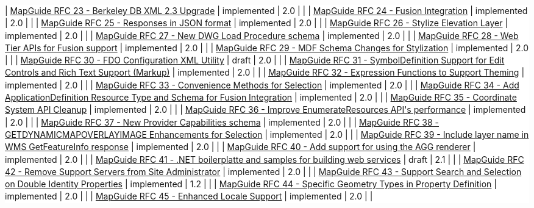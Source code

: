 | [MapGuide RFC 23 - Berkeley DB XML 2.3 Upgrade](https://trac.osgeo.org/mapguide/wiki/MapGuideRfc23) | implemented                                                  | 2.0               |                                                    |
| [MapGuide RFC 24 - Fusion Integration](https://trac.osgeo.org/mapguide/wiki/MapGuideRfc24) | implemented                                                  | 2.0               |                                                    |
| [MapGuide RFC 25 - Responses in JSON format](https://trac.osgeo.org/mapguide/wiki/MapGuideRfc25) | implemented                                                  | 2.0               |                                                    |
| [MapGuide RFC 26 - Stylize Elevation Layer](https://trac.osgeo.org/mapguide/wiki/MapGuideRfc26) | implemented                                                  | 2.0               |                                                    |
| [MapGuide RFC 27 - New DWG Load Procedure schema](https://trac.osgeo.org/mapguide/wiki/MapGuideRfc27) | implemented                                                  | 2.0               |                                                    |
| [MapGuide RFC 28 - Web Tier APIs for Fusion support](https://trac.osgeo.org/mapguide/wiki/MapGuideRfc28) | implemented                                                  | 2.0               |                                                    |
| [MapGuide RFC 29 - MDF Schema Changes for Stylization](https://trac.osgeo.org/mapguide/wiki/MapGuideRfc29) | implemented                                                  | 2.0               |                                                    |
| [MapGuide RFC 30 - FDO Configuration XML Utility](https://trac.osgeo.org/mapguide/wiki/MapGuideRfc30) | draft                                                        | 2.0               |                                                    |
| [MapGuide RFC 31 - SymbolDefinition Support for Edit Controls and Rich Text Support (Markup)](https://trac.osgeo.org/mapguide/wiki/MapGuideRfc31) | implemented                                                  | 2.0               |                                                    |
| [MapGuide RFC 32 - Expression Functions to Support Theming](https://trac.osgeo.org/mapguide/wiki/MapGuideRfc32) | implemented                                                  | 2.0               |                                                    |
| [MapGuide RFC 33 - Convenience Methods for Selection](https://trac.osgeo.org/mapguide/wiki/MapGuideRfc33) | implemented                                                  | 2.0               |                                                    |
| [MapGuide RFC 34 - Add ApplicationDefinition Resource Type and Schema for Fusion Integration](https://trac.osgeo.org/mapguide/wiki/MapGuideRfc34) | implemented                                                  | 2.0               |                                                    |
| [MapGuide RFC 35 - Coordinate System API Cleanup](https://trac.osgeo.org/mapguide/wiki/MapGuideRfc35) | implemented                                                  | 2.0               |                                                    |
| [MapGuide RFC 36 - Improve EnumerateResources API's performance](https://trac.osgeo.org/mapguide/wiki/MapGuideRfc36) | implemented                                                  | 2.0               |                                                    |
| [MapGuide RFC 37 - New Provider Capabilities schema](https://trac.osgeo.org/mapguide/wiki/MapGuideRfc37) | implemented                                                  | 2.0               |                                                    |
| [MapGuide RFC 38 - GETDYNAMICMAPOVERLAYIMAGE Enhancements for Selection](https://trac.osgeo.org/mapguide/wiki/MapGuideRfc38) | implemented                                                  | 2.0               |                                                    |
| [MapGuide RFC 39 - Include layer name in WMS GetFeatureInfo response](https://trac.osgeo.org/mapguide/wiki/MapGuideRfc39) | implemented                                                  | 2.0               |                                                    |
| [MapGuide RFC 40 - Add support for using the AGG renderer](https://trac.osgeo.org/mapguide/wiki/MapGuideRfc40) | implemented                                                  | 2.0               |                                                    |
| [MapGuide RFC 41 - .NET boilerplatte and samples for building web services](https://trac.osgeo.org/mapguide/wiki/MapGuideRfc41) | draft                                                        | 2.1               |                                                    |
| [MapGuide RFC 42 - Remove Support Servers from Site Administrator](https://trac.osgeo.org/mapguide/wiki/MapGuideRfc42) | implemented                                                  | 2.0               |                                                    |
| [MapGuide RFC 43 - Support Search and Selection on Double Identity Properties](https://trac.osgeo.org/mapguide/wiki/MapGuideRfc43) | implemented                                                  | 1.2               |                                                    |
| [MapGuide RFC 44 - Specific Geometry Types in Property Definition](https://trac.osgeo.org/mapguide/wiki/MapGuideRfc44) | implemented                                                  | 2.0               |                                                    |
| [MapGuide RFC 45 - Enhanced Locale Support](https://trac.osgeo.org/mapguide/wiki/MapGuideRfc45) | implemented                                                  | 2.0               |                                                    |